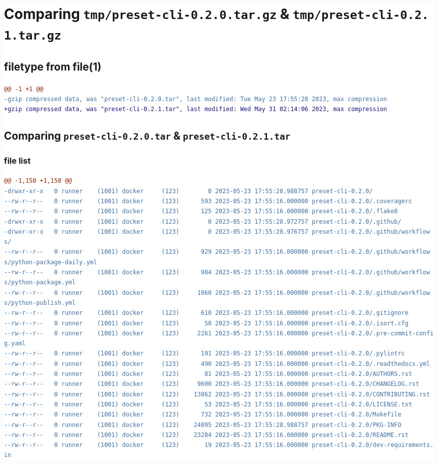 # Comparing `tmp/preset-cli-0.2.0.tar.gz` & `tmp/preset-cli-0.2.1.tar.gz`

## filetype from file(1)

```diff
@@ -1 +1 @@
-gzip compressed data, was "preset-cli-0.2.0.tar", last modified: Tue May 23 17:55:28 2023, max compression
+gzip compressed data, was "preset-cli-0.2.1.tar", last modified: Wed May 31 02:14:06 2023, max compression
```

## Comparing `preset-cli-0.2.0.tar` & `preset-cli-0.2.1.tar`

### file list

```diff
@@ -1,150 +1,150 @@
-drwxr-xr-x   0 runner    (1001) docker     (123)        0 2023-05-23 17:55:28.988757 preset-cli-0.2.0/
--rw-r--r--   0 runner    (1001) docker     (123)      593 2023-05-23 17:55:16.000000 preset-cli-0.2.0/.coveragerc
--rw-r--r--   0 runner    (1001) docker     (123)      125 2023-05-23 17:55:16.000000 preset-cli-0.2.0/.flake8
-drwxr-xr-x   0 runner    (1001) docker     (123)        0 2023-05-23 17:55:28.972757 preset-cli-0.2.0/.github/
-drwxr-xr-x   0 runner    (1001) docker     (123)        0 2023-05-23 17:55:28.976757 preset-cli-0.2.0/.github/workflows/
--rw-r--r--   0 runner    (1001) docker     (123)      929 2023-05-23 17:55:16.000000 preset-cli-0.2.0/.github/workflows/python-package-daily.yml
--rw-r--r--   0 runner    (1001) docker     (123)      984 2023-05-23 17:55:16.000000 preset-cli-0.2.0/.github/workflows/python-package.yml
--rw-r--r--   0 runner    (1001) docker     (123)     1060 2023-05-23 17:55:16.000000 preset-cli-0.2.0/.github/workflows/python-publish.yml
--rw-r--r--   0 runner    (1001) docker     (123)      610 2023-05-23 17:55:16.000000 preset-cli-0.2.0/.gitignore
--rw-r--r--   0 runner    (1001) docker     (123)       58 2023-05-23 17:55:16.000000 preset-cli-0.2.0/.isort.cfg
--rw-r--r--   0 runner    (1001) docker     (123)     2261 2023-05-23 17:55:16.000000 preset-cli-0.2.0/.pre-commit-config.yaml
--rw-r--r--   0 runner    (1001) docker     (123)      191 2023-05-23 17:55:16.000000 preset-cli-0.2.0/.pylintrc
--rw-r--r--   0 runner    (1001) docker     (123)      490 2023-05-23 17:55:16.000000 preset-cli-0.2.0/.readthedocs.yml
--rw-r--r--   0 runner    (1001) docker     (123)       81 2023-05-23 17:55:16.000000 preset-cli-0.2.0/AUTHORS.rst
--rw-r--r--   0 runner    (1001) docker     (123)     9600 2023-05-23 17:55:16.000000 preset-cli-0.2.0/CHANGELOG.rst
--rw-r--r--   0 runner    (1001) docker     (123)    13862 2023-05-23 17:55:16.000000 preset-cli-0.2.0/CONTRIBUTING.rst
--rw-r--r--   0 runner    (1001) docker     (123)       53 2023-05-23 17:55:16.000000 preset-cli-0.2.0/LICENSE.txt
--rw-r--r--   0 runner    (1001) docker     (123)      732 2023-05-23 17:55:16.000000 preset-cli-0.2.0/Makefile
--rw-r--r--   0 runner    (1001) docker     (123)    24095 2023-05-23 17:55:28.988757 preset-cli-0.2.0/PKG-INFO
--rw-r--r--   0 runner    (1001) docker     (123)    23284 2023-05-23 17:55:16.000000 preset-cli-0.2.0/README.rst
--rw-r--r--   0 runner    (1001) docker     (123)       19 2023-05-23 17:55:16.000000 preset-cli-0.2.0/dev-requirements.in
```
